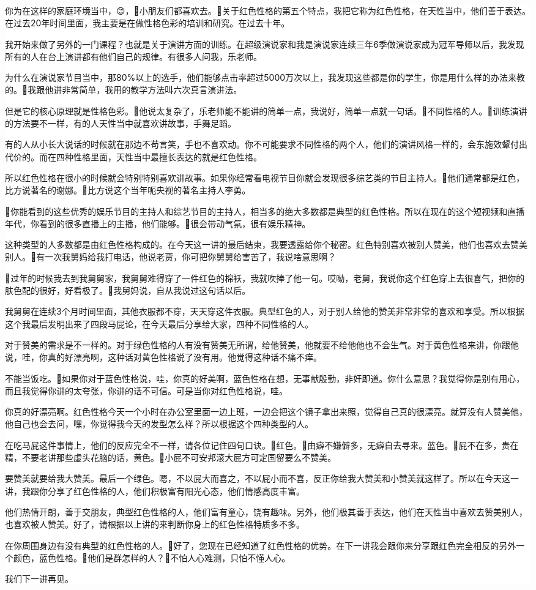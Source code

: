 你为在这样的家庭环境当中，😊，🎼小朋友们都喜欢去。🎼关于红色性格的第五个特点，我把它称为红色性格，在天性当中，他们善于表达。在过去20年时间里面，我主要是在做性格色彩的培训和研究。在过去十年。

我开始来做了另外的一门课程？也就是关于演讲方面的训练。在超级演说家和我是演说家连续三年6季做演说家成为冠军导师以后，我发现所有的人在台上演讲都有他们自己的规律。有很多人问我，乐老师。

为什么在演说家节目当中，那80%以上的选手，他们能够点击率超过5000万次以上，我发现这些都是你的学生，你是用什么样的办法来教的。🎼我跟他讲非常简单，我用的教学方法叫六次真言演讲法。

但是它的核心原理就是性格色彩。🎼他说太复杂了，乐老师能不能讲的简单一点，我说好，简单一点就一句话。🎼不同性格的人。🎼训练演讲的方法要不一样，有的人天性当中就喜欢讲故事，手舞足蹈。

有的人从小长大说话的时候就在那边不苟言笑，手也不喜欢动。你不可能要求不同性格的两个人，他们的演讲风格一样的，会东施效颦付出代价的。而在四种性格里面，天性当中最擅长表达的就是红色性格。

所以红色性格在很小的时候就会特别特别喜欢讲故事。如果你经常看电视节目你就会发现很多综艺类的节目主持人。🎼他们通常都是红色，比方说著名的谢娜。🎼比方说这个当年呃央视的著名主持人李勇。

🎼你能看到的这些优秀的娱乐节目的主持人和综艺节目的主持人，相当多的绝大多数都是典型的红色性格。所以在现在的这个短视频和直播年代，你看到的很多直播上的主播，他们能够。🎼很会带动气氛，很有娱乐精神。

这种类型的人多数都是由红色性格构成的。在今天这一讲的最后结束，我要透露给你个秘密。红色特别喜欢被别人赞美，他们也喜欢去赞美别人。🎼有一次我舅妈给我打电话，他说老贾，你可把你舅舅给害苦了，我说啥意思啊？

🎼过年的时候我去到我舅舅家，我舅舅难得穿了一件红色的棉袄，我就吹捧了他一句。哎呦，老舅，我说你这个红色穿上去很喜气，把你的肤色配的很好，好看极了。🎼我舅妈说，自从我说过这句话以后。

我舅舅在连续3个月时间里面，其他衣服都不穿，天天穿这件衣服。典型红色的人，对于别人给他的赞美非常非常的喜欢和享受。所以根据这个我最后发明出来了四段马屁论，在今天最后分享给大家，四种不同性格的人。

对于赞美的需求是不一样的。对于绿色性格的人有没有赞美无所谓，给他赞美，他就要不给他他也不会生气。对于黄色性格来讲，你跟他说，哇，你真的好漂亮啊，这种话对黄色性格说了没有用。他觉得这种话不痛不痒。

不能当饭吃。🎼如果你对于蓝色性格说，哇，你真的好美啊，蓝色性格在想，无事献殷勤，非奸即道。你什么意思？我觉得你是别有用心，而且我觉得你讲的太夸张，你讲的话不可信。可是当你对红色性格说，哇。

你真的好漂亮啊。红色性格今天一个小时在办公室里面一边上班，一边会把这个镜子拿出来照，觉得自己真的很漂亮。就算没有人赞美他，他自己也会去问，嘿，你觉得我今天的发型怎么样？所以根据这个四种类型的人。

在吃马屁这件事情上，他们的反应完全不一样，请各位记住四句口诀。🎼红色。🎼由癖不嫌僻多，无癖自去寻来。蓝色。🎼屁不在多，贵在精，不要老讲那些虚头花脑的话，黄色。🎼小屁不可安邦滚大屁方可定国留要么不赞美。

要赞美就要给我大赞美。最后一个绿色。嗯，不以屁大而喜之，不以屁小而不喜，反正你给我大赞美和小赞美就这样了。所以在今天这一讲，我跟你分享了红色性格的人，他们积极富有阳光心态，他们情感高度丰富。

他们热情开朗，善于交朋友，典型红色性格的人，他们富有童心，饶有趣味。另外，他们极其善于表达，他们在天性当中喜欢去赞美别人，也喜欢被人赞美。好了，请根据以上讲的来判断你身上的红色性格特质多不多。

在你周围身边有没有典型的红色性格的人。🎼好了，您现在已经知道了红色性格的优势。在下一讲我会跟你来分享跟红色完全相反的另外一个颜色，蓝色性格。🎼他们是群怎样的人？🎼不怕人心难测，只怕不懂人心。

我们下一讲再见。